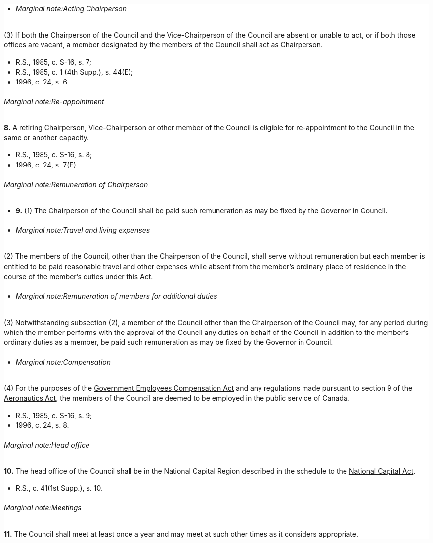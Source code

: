   * ###### Marginal note:Acting Chairperson

(3) If both the Chairperson of the Council and the Vice-Chairperson of the
Council are absent or unable to act, or if both those offices are vacant, a
member designated by the members of the Council shall act as Chairperson.

  * R.S., 1985, c. S-16, s. 7;
  * R.S., 1985, c. 1 (4th Supp.), s. 44(E);
  * 1996, c. 24, s. 6.

###### Marginal note:Re-appointment

**8.** A retiring Chairperson, Vice-Chairperson or other member of the Council is eligible for re-appointment to the Council in the same or another capacity.

  * R.S., 1985, c. S-16, s. 8;
  * 1996, c. 24, s. 7(E).

###### Marginal note:Remuneration of Chairperson

  * **9.** (1) The Chairperson of the Council shall be paid such remuneration as may be fixed by the Governor in Council.

  * ###### Marginal note:Travel and living expenses

(2) The members of the Council, other than the Chairperson of the Council,
shall serve without remuneration but each member is entitled to be paid
reasonable travel and other expenses while absent from the member’s ordinary
place of residence in the course of the member’s duties under this Act.

  * ###### Marginal note:Remuneration of members for additional duties

(3) Notwithstanding subsection (2), a member of the Council other than the
Chairperson of the Council may, for any period during which the member
performs with the approval of the Council any duties on behalf of the Council
in addition to the member’s ordinary duties as a member, be paid such
remuneration as may be fixed by the Governor in Council.

  * ###### Marginal note:Compensation

(4) For the purposes of the [Government Employees Compensation
Act](/eng/acts/G-5) and any regulations made pursuant to section 9 of the
[Aeronautics Act](/eng/acts/A-2), the members of the Council are deemed to be
employed in the public service of Canada.

  * R.S., 1985, c. S-16, s. 9;
  * 1996, c. 24, s. 8.

###### Marginal note:Head office

**10.** The head office of the Council shall be in the National Capital Region described in the schedule to the [National Capital Act](/eng/acts/N-4).

  * R.S., c. 41(1st Supp.), s. 10.

###### Marginal note:Meetings

**11.** The Council shall meet at least once a year and may meet at such other times as it considers appropriate.
